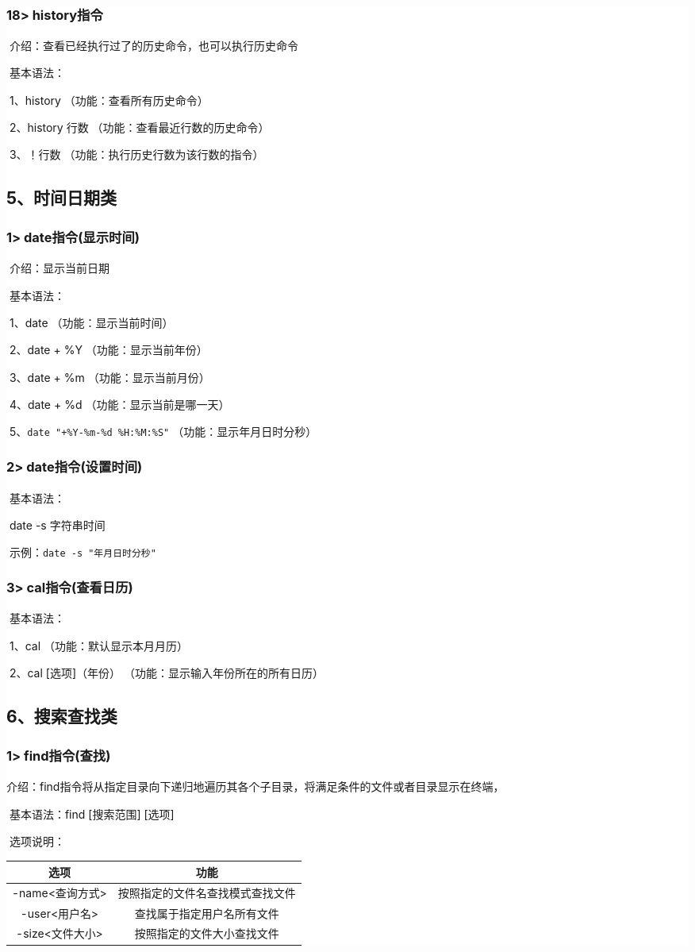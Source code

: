 ### 18>	history指令

​	介绍：查看已经执行过了的历史命令，也可以执行历史命令

​	基本语法：

​	1、history	（功能：查看所有历史命令）

​	2、history	行数	（功能：查看最近行数的历史命令）

​	3、！行数	（功能：执行历史行数为该行数的指令）

## 5、时间日期类

### 1>	date指令(显示时间)

​	介绍：显示当前日期

​	基本语法：

​	1、date	（功能：显示当前时间）

​	2、date	+	%Y	（功能：显示当前年份）

​	3、date	+	%m	（功能：显示当前月份）

​	4、date	+	%d	（功能：显示当前是哪一天）

​	5、`date	"+%Y-%m-%d %H:%M:%S"`	（功能：显示年月日时分秒）

### 2>	date指令(设置时间)

​	基本语法：

​	date	-s	字符串时间

​	示例：`date -s "年月日时分秒"`

### 3>	cal指令(查看日历)

​	基本语法：

​	1、cal	（功能：默认显示本月月历）

​	2、cal	[选项]（年份）	（功能：显示输入年份所在的所有日历）

## 6、搜索查找类

### 1>	find指令(查找)

​	介绍：find指令将从指定目录向下递归地遍历其各个子目录，将满足条件的文件或者目录显示在终端，

​	基本语法：find	[搜索范围]	[选项]

​	选项说明：

|      选项       |               功能               |
| :-------------: | :------------------------------: |
| -name<查询方式> | 按照指定的文件名查找模式查找文件 |
|  -user<用户名>  |    查找属于指定用户名所有文件    |
| -size<文件大小> |    按照指定的文件大小查找文件    |
